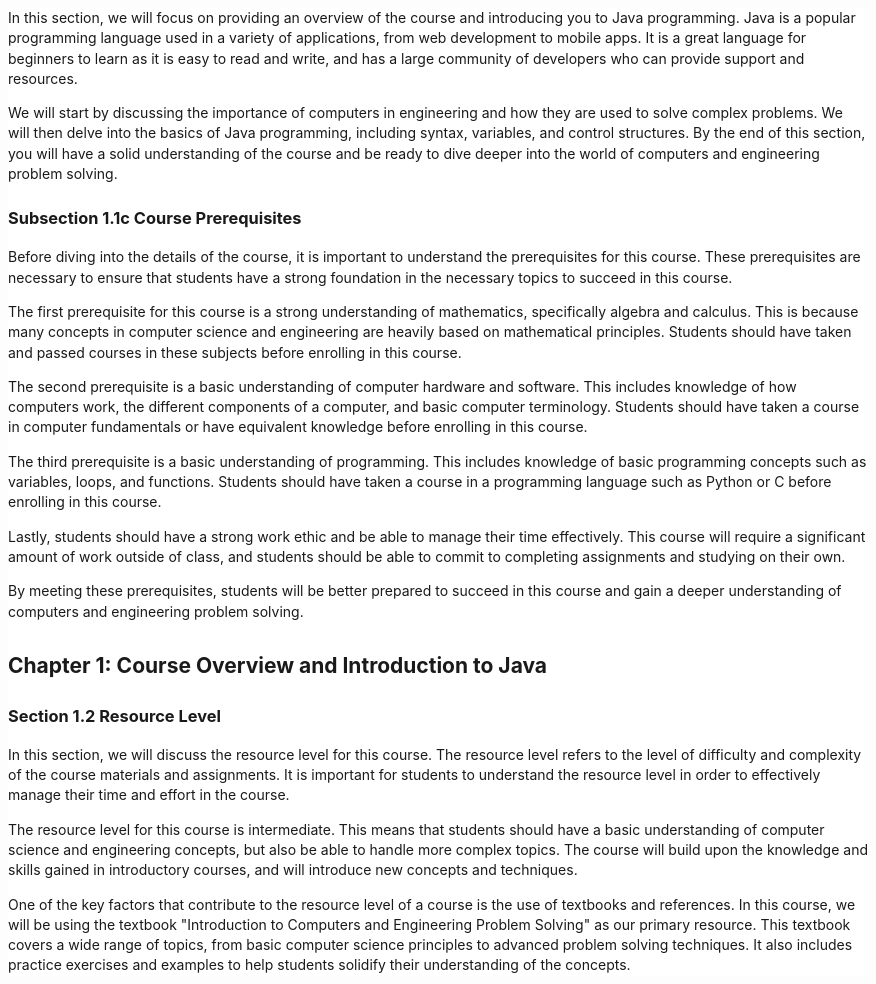 In this section, we will focus on providing an overview of the course and introducing you to Java programming. Java is a popular programming language used in a variety of applications, from web development to mobile apps. It is a great language for beginners to learn as it is easy to read and write, and has a large community of developers who can provide support and resources.

We will start by discussing the importance of computers in engineering and how they are used to solve complex problems. We will then delve into the basics of Java programming, including syntax, variables, and control structures. By the end of this section, you will have a solid understanding of the course and be ready to dive deeper into the world of computers and engineering problem solving.

### Subsection 1.1c Course Prerequisites

Before diving into the details of the course, it is important to understand the prerequisites for this course. These prerequisites are necessary to ensure that students have a strong foundation in the necessary topics to succeed in this course.

The first prerequisite for this course is a strong understanding of mathematics, specifically algebra and calculus. This is because many concepts in computer science and engineering are heavily based on mathematical principles. Students should have taken and passed courses in these subjects before enrolling in this course.

The second prerequisite is a basic understanding of computer hardware and software. This includes knowledge of how computers work, the different components of a computer, and basic computer terminology. Students should have taken a course in computer fundamentals or have equivalent knowledge before enrolling in this course.

The third prerequisite is a basic understanding of programming. This includes knowledge of basic programming concepts such as variables, loops, and functions. Students should have taken a course in a programming language such as Python or C before enrolling in this course.

Lastly, students should have a strong work ethic and be able to manage their time effectively. This course will require a significant amount of work outside of class, and students should be able to commit to completing assignments and studying on their own.

By meeting these prerequisites, students will be better prepared to succeed in this course and gain a deeper understanding of computers and engineering problem solving. 


## Chapter 1: Course Overview and Introduction to Java




### Section 1.2 Resource Level

In this section, we will discuss the resource level for this course. The resource level refers to the level of difficulty and complexity of the course materials and assignments. It is important for students to understand the resource level in order to effectively manage their time and effort in the course.

The resource level for this course is intermediate. This means that students should have a basic understanding of computer science and engineering concepts, but also be able to handle more complex topics. The course will build upon the knowledge and skills gained in introductory courses, and will introduce new concepts and techniques.

One of the key factors that contribute to the resource level of a course is the use of textbooks and references. In this course, we will be using the textbook "Introduction to Computers and Engineering Problem Solving" as our primary resource. This textbook covers a wide range of topics, from basic computer science principles to advanced problem solving techniques. It also includes practice exercises and examples to help students solidify their understanding of the concepts.
